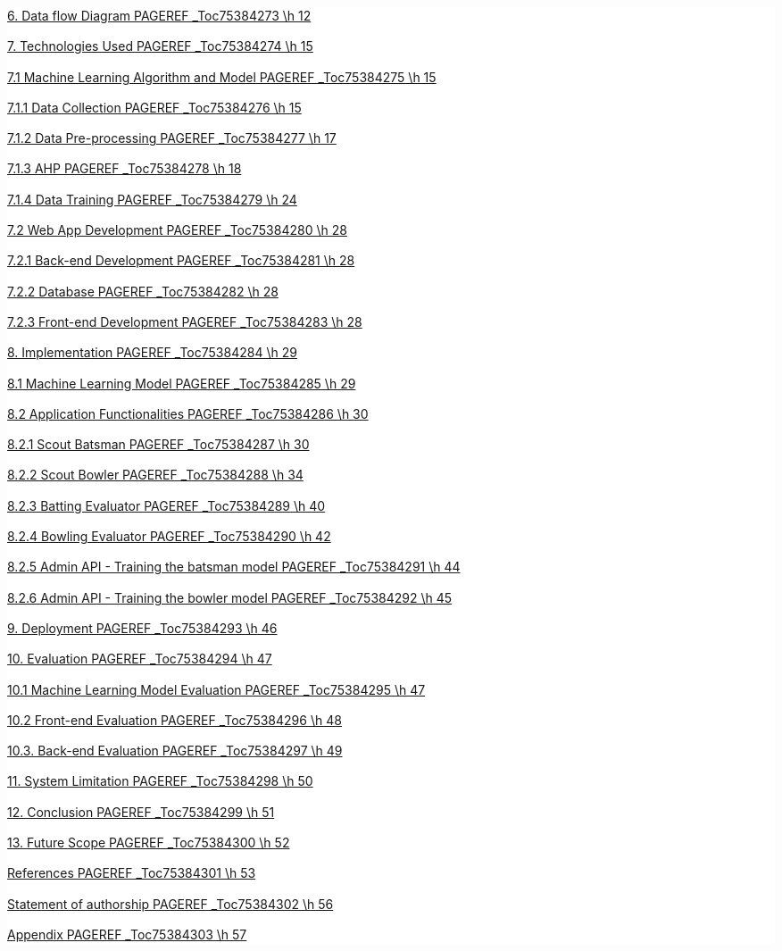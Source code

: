 [6.	Data flow Diagram	 PAGEREF _Toc75384273 \h 12](#_Toc75384273)

[7.	Technologies Used	 PAGEREF _Toc75384274 \h 15](#_Toc75384274)

[7.1	Machine Learning Algorithm and Model	 PAGEREF _Toc75384275 \h 15](#_Toc75384275)

[7.1.1	Data Collection	 PAGEREF _Toc75384276 \h 15](#_Toc75384276)

[7.1.2	Data Pre-processing	 PAGEREF _Toc75384277 \h 17](#_Toc75384277)

[7.1.3	AHP	 PAGEREF _Toc75384278 \h 18](#_Toc75384278)

[7.1.4	Data Training	 PAGEREF _Toc75384279 \h 24](#_Toc75384279)

[7.2	Web App Development	 PAGEREF _Toc75384280 \h 28](#_Toc75384280)

[7.2.1	Back-end Development	 PAGEREF _Toc75384281 \h 28](#_Toc75384281)

[7.2.2	Database	 PAGEREF _Toc75384282 \h 28](#_Toc75384282)

[7.2.3	Front-end Development	 PAGEREF _Toc75384283 \h 28](#_Toc75384283)

[8.	Implementation	 PAGEREF _Toc75384284 \h 29](#_Toc75384284)

[8.1	Machine Learning Model	 PAGEREF _Toc75384285 \h 29](#_Toc75384285)

[8.2	Application Functionalities	 PAGEREF _Toc75384286 \h 30](#_Toc75384286)

[8.2.1	Scout Batsman	 PAGEREF _Toc75384287 \h 30](#_Toc75384287)

[8.2.2	Scout Bowler	 PAGEREF _Toc75384288 \h 34](#_Toc75384288)

[8.2.3	Batting Evaluator	 PAGEREF _Toc75384289 \h 40](#_Toc75384289)

[8.2.4	Bowling Evaluator	 PAGEREF _Toc75384290 \h 42](#_Toc75384290)

[8.2.5	Admin API - Training the batsman model	 PAGEREF _Toc75384291 \h 44](#_Toc75384291)

[8.2.6 	Admin API - Training the bowler model	 PAGEREF _Toc75384292 \h 45](#_Toc75384292)

[9. Deployment	 PAGEREF _Toc75384293 \h 46](#_Toc75384293)

[10. Evaluation	 PAGEREF _Toc75384294 \h 47](#_Toc75384294)

[10.1 Machine Learning Model Evaluation	 PAGEREF _Toc75384295 \h 47](#_Toc75384295)

[10.2 Front-end Evaluation	 PAGEREF _Toc75384296 \h 48](#_Toc75384296)

[10.3. Back-end Evaluation	 PAGEREF _Toc75384297 \h 49](#_Toc75384297)

[11. System Limitation	 PAGEREF _Toc75384298 \h 50](#_Toc75384298)

[12. Conclusion	 PAGEREF _Toc75384299 \h 51](#_Toc75384299)

[13. Future Scope	 PAGEREF _Toc75384300 \h 52](#_Toc75384300)

[References	 PAGEREF _Toc75384301 \h 53](#_Toc75384301)

[Statement of authorship	 PAGEREF _Toc75384302 \h 56](#_Toc75384302)

[Appendix	 PAGEREF _Toc75384303 \h 57](#_Toc75384303)





